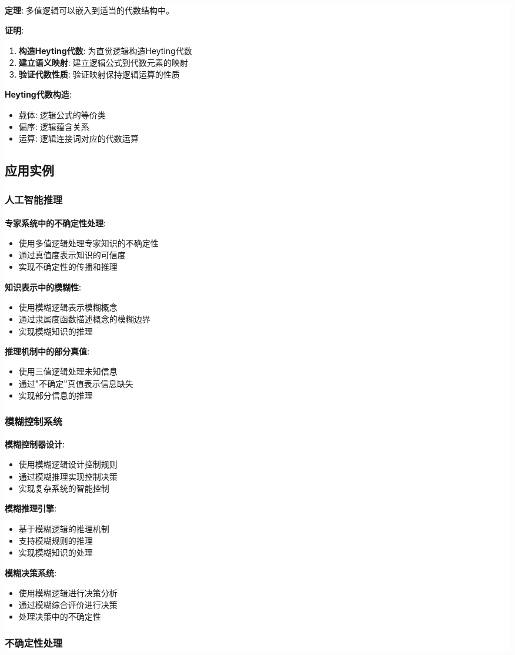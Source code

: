 **定理**: 多值逻辑可以嵌入到适当的代数结构中。

**证明**:

1. **构造Heyting代数**: 为直觉逻辑构造Heyting代数
2. **建立语义映射**: 建立逻辑公式到代数元素的映射
3. **验证代数性质**: 验证映射保持逻辑运算的性质

**Heyting代数构造**:

- 载体: 逻辑公式的等价类
- 偏序: 逻辑蕴含关系
- 运算: 逻辑连接词对应的代数运算

## 应用实例

### 人工智能推理

**专家系统中的不确定性处理**:

- 使用多值逻辑处理专家知识的不确定性
- 通过真值度表示知识的可信度
- 实现不确定性的传播和推理

**知识表示中的模糊性**:

- 使用模糊逻辑表示模糊概念
- 通过隶属度函数描述概念的模糊边界
- 实现模糊知识的推理

**推理机制中的部分真值**:

- 使用三值逻辑处理未知信息
- 通过"不确定"真值表示信息缺失
- 实现部分信息的推理

### 模糊控制系统

**模糊控制器设计**:

- 使用模糊逻辑设计控制规则
- 通过模糊推理实现控制决策
- 实现复杂系统的智能控制

**模糊推理引擎**:

- 基于模糊逻辑的推理机制
- 支持模糊规则的推理
- 实现模糊知识的处理

**模糊决策系统**:

- 使用模糊逻辑进行决策分析
- 通过模糊综合评价进行决策
- 处理决策中的不确定性

### 不确定性处理
